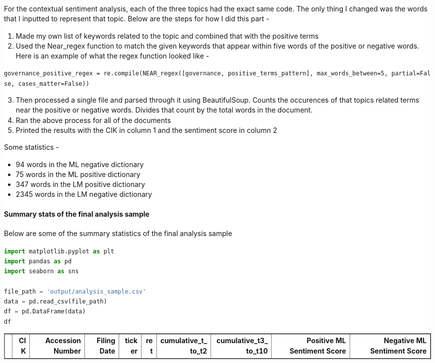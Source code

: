 For the contextual sentiment analysis, each of the three topics had the exact same code. The only thing I changed was the words that I inputted to represent that topic. Below are the steps for how I did this part - 
1. Made my own list of keywords related to the topic and combined that with the positive terms
2. Used the Near_regex function to match the given keywords that appear within five words of the positive or negative words. Here is an example of what the regex function looked like -
```
governance_positive_regex = re.compile(NEAR_regex([governance, positive_terms_pattern], max_words_between=5, partial=False, cases_matter=False))
```
3. Then processed a single file and parsed through it using BeautifulSoup. Counts the occurences of that topics related terms near the positive or negative words. Divides that count by the total words in the document.
4. Ran the above process for all of the documents
5. Printed the results with the CIK in column 1 and the sentiment score in column 2


Some statistics - 
- 94 words in the ML negative dictionary
- 75 words in the ML positive dictionary
- 347 words in the LM positive dictionary
- 2345 words in the LM negative dictionary


#### Summary stats of the final analysis sample 

Below are some of the summary statistics of the final analysis sample 


```python
import matplotlib.pyplot as plt
import pandas as pd 
import seaborn as sns

file_path = 'output/analysis_sample.csv'
data = pd.read_csv(file_path)
df = pd.DataFrame(data)
df
```




<div>
<style scoped>
    .dataframe tbody tr th:only-of-type {
        vertical-align: middle;
    }

    .dataframe tbody tr th {
        vertical-align: top;
    }

    .dataframe thead th {
        text-align: right;
    }
</style>
<table border="1" class="dataframe">
  <thead>
    <tr style="text-align: right;">
      <th></th>
      <th>CIK</th>
      <th>Accession Number</th>
      <th>Filing Date</th>
      <th>ticker</th>
      <th>ret</th>
      <th>cumulative_t_to_t2</th>
      <th>cumulative_t3_to_t10</th>
      <th>Positive ML Sentiment Score</th>
      <th>Negative ML Sentiment Score</th>